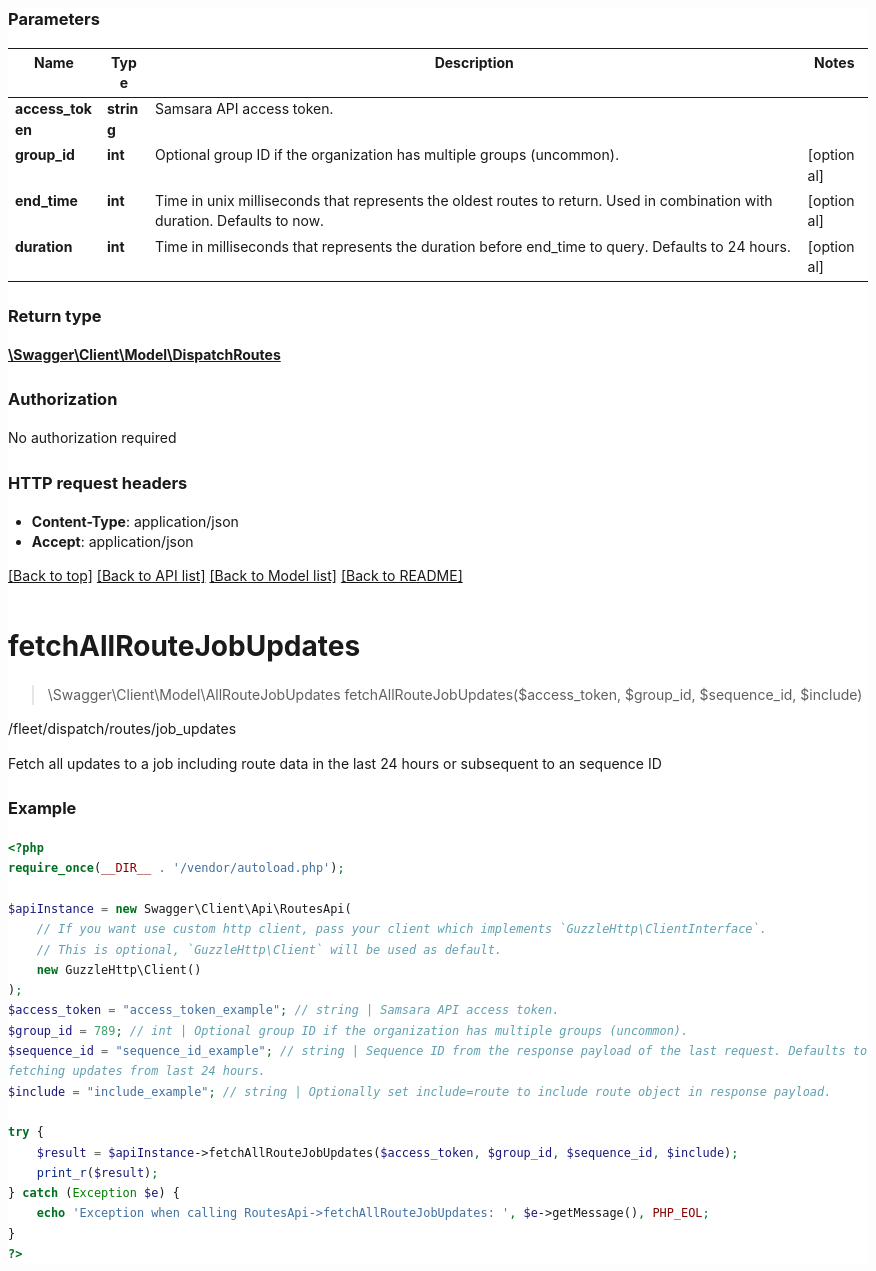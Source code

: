 ### Parameters

Name | Type | Description  | Notes
------------- | ------------- | ------------- | -------------
 **access_token** | **string**| Samsara API access token. |
 **group_id** | **int**| Optional group ID if the organization has multiple groups (uncommon). | [optional]
 **end_time** | **int**| Time in unix milliseconds that represents the oldest routes to return. Used in combination with duration. Defaults to now. | [optional]
 **duration** | **int**| Time in milliseconds that represents the duration before end_time to query. Defaults to 24 hours. | [optional]

### Return type

[**\Swagger\Client\Model\DispatchRoutes**](../Model/DispatchRoutes.md)

### Authorization

No authorization required

### HTTP request headers

 - **Content-Type**: application/json
 - **Accept**: application/json

[[Back to top]](#) [[Back to API list]](../../README.md#documentation-for-api-endpoints) [[Back to Model list]](../../README.md#documentation-for-models) [[Back to README]](../../README.md)

# **fetchAllRouteJobUpdates**
> \Swagger\Client\Model\AllRouteJobUpdates fetchAllRouteJobUpdates($access_token, $group_id, $sequence_id, $include)

/fleet/dispatch/routes/job_updates

Fetch all updates to a job including route data in the last 24 hours or subsequent to an sequence ID

### Example
```php
<?php
require_once(__DIR__ . '/vendor/autoload.php');

$apiInstance = new Swagger\Client\Api\RoutesApi(
    // If you want use custom http client, pass your client which implements `GuzzleHttp\ClientInterface`.
    // This is optional, `GuzzleHttp\Client` will be used as default.
    new GuzzleHttp\Client()
);
$access_token = "access_token_example"; // string | Samsara API access token.
$group_id = 789; // int | Optional group ID if the organization has multiple groups (uncommon).
$sequence_id = "sequence_id_example"; // string | Sequence ID from the response payload of the last request. Defaults to fetching updates from last 24 hours.
$include = "include_example"; // string | Optionally set include=route to include route object in response payload.

try {
    $result = $apiInstance->fetchAllRouteJobUpdates($access_token, $group_id, $sequence_id, $include);
    print_r($result);
} catch (Exception $e) {
    echo 'Exception when calling RoutesApi->fetchAllRouteJobUpdates: ', $e->getMessage(), PHP_EOL;
}
?>
```
